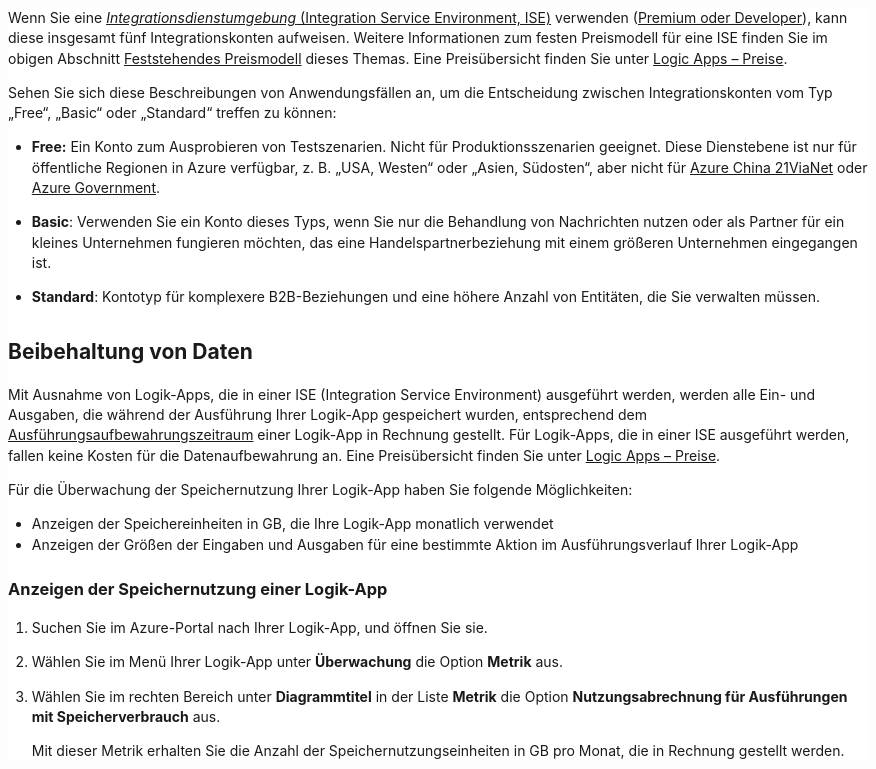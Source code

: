 Wenn Sie eine [*Integrationsdienstumgebung* (Integration Service Environment, ISE)](../logic-apps/connect-virtual-network-vnet-isolated-environment-overview.md) verwenden ([Premium oder Developer](../logic-apps/connect-virtual-network-vnet-isolated-environment-overview.md#ise-level)), kann diese insgesamt fünf Integrationskonten aufweisen. Weitere Informationen zum festen Preismodell für eine ISE finden Sie im obigen Abschnitt [Feststehendes Preismodell](#fixed-pricing) dieses Themas. Eine Preisübersicht finden Sie unter [Logic Apps – Preise](https://azure.microsoft.com/pricing/details/logic-apps).

Sehen Sie sich diese Beschreibungen von Anwendungsfällen an, um die Entscheidung zwischen Integrationskonten vom Typ „Free“, „Basic“ oder „Standard“ treffen zu können:

* **Free:** Ein Konto zum Ausprobieren von Testszenarien. Nicht für Produktionsszenarien geeignet. Diese Dienstebene ist nur für öffentliche Regionen in Azure verfügbar, z. B. „USA, Westen“ oder „Asien, Südosten“, aber nicht für [Azure China 21ViaNet](https://docs.microsoft.com/azure/china/overview-operations) oder [Azure Government](../azure-government/documentation-government-welcome.md).

* **Basic**: Verwenden Sie ein Konto dieses Typs, wenn Sie nur die Behandlung von Nachrichten nutzen oder als Partner für ein kleines Unternehmen fungieren möchten, das eine Handelspartnerbeziehung mit einem größeren Unternehmen eingegangen ist.

* **Standard**: Kontotyp für komplexere B2B-Beziehungen und eine höhere Anzahl von Entitäten, die Sie verwalten müssen.

<a name="data-retention"></a>

## <a name="data-retention"></a>Beibehaltung von Daten

Mit Ausnahme von Logik-Apps, die in einer ISE (Integration Service Environment) ausgeführt werden, werden alle Ein- und Ausgaben, die während der Ausführung Ihrer Logik-App gespeichert wurden, entsprechend dem [Ausführungsaufbewahrungszeitraum](logic-apps-limits-and-config.md#run-duration-retention-limits) einer Logik-App in Rechnung gestellt. Für Logik-Apps, die in einer ISE ausgeführt werden, fallen keine Kosten für die Datenaufbewahrung an. Eine Preisübersicht finden Sie unter [Logic Apps – Preise](https://azure.microsoft.com/pricing/details/logic-apps).

Für die Überwachung der Speichernutzung Ihrer Logik-App haben Sie folgende Möglichkeiten:

* Anzeigen der Speichereinheiten in GB, die Ihre Logik-App monatlich verwendet
* Anzeigen der Größen der Eingaben und Ausgaben für eine bestimmte Aktion im Ausführungsverlauf Ihrer Logik-App

<a name="storage-consumption"></a>

### <a name="view-logic-app-storage-consumption"></a>Anzeigen der Speichernutzung einer Logik-App

1. Suchen Sie im Azure-Portal nach Ihrer Logik-App, und öffnen Sie sie.

1. Wählen Sie im Menü Ihrer Logik-App unter **Überwachung** die Option **Metrik** aus.

1. Wählen Sie im rechten Bereich unter **Diagrammtitel** in der Liste **Metrik** die Option **Nutzungsabrechnung für Ausführungen mit Speicherverbrauch** aus.

   Mit dieser Metrik erhalten Sie die Anzahl der Speichernutzungseinheiten in GB pro Monat, die in Rechnung gestellt werden.

<a name="input-output-sizes"></a>
